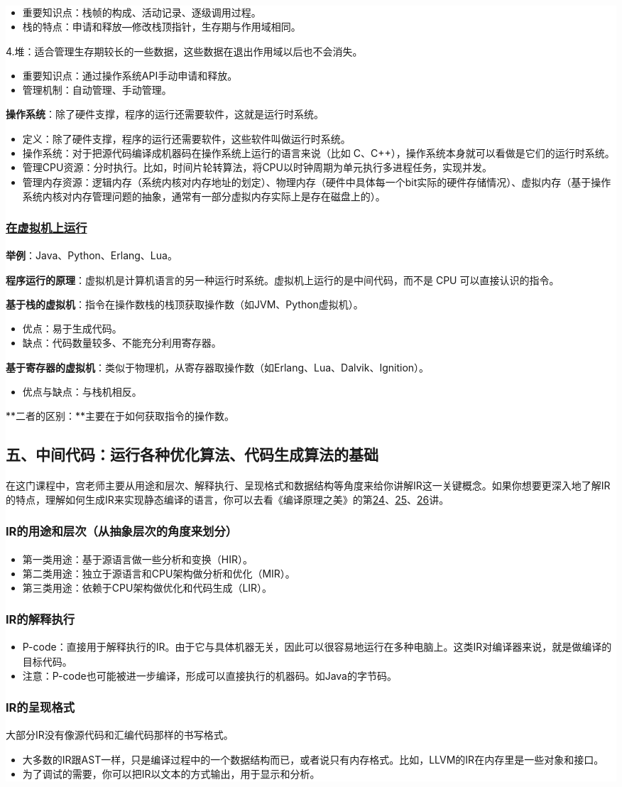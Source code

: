 - 重要知识点：栈帧的构成、活动记录、逐级调用过程。
- 栈的特点：申请和释放—修改栈顶指针，生存期与作用域相同。

4.堆：适合管理生存期较长的一些数据，这些数据在退出作用域以后也不会消失。

- 重要知识点：通过操作系统API手动申请和释放。
- 管理机制：自动管理、手动管理。

**操作系统**：除了硬件支撑，程序的运行还需要软件，这就是运行时系统。

- 定义：除了硬件支撑，程序的运行还需要软件，这些软件叫做运行时系统。
- 操作系统：对于把源代码编译成机器码在操作系统上运行的语言来说（比如 C、C++），操作系统本身就可以看做是它们的运行时系统。
- 管理CPU资源：分时执行。比如，时间片轮转算法，将CPU以时钟周期为单元执行多进程任务，实现并发。
- 管理内存资源：逻辑内存（系统内核对内存地址的划定）、物理内存（硬件中具体每一个bit实际的硬件存储情况）、虚拟内存（基于操作系统内核对内存管理问题的抽象，通常有一部分虚拟内存实际上是存在磁盘上的）。

### [在虚拟机上运行](https://time.geekbang.org/column/article/161944)

**举例**：Java、Python、Erlang、Lua。

**程序运行的原理**：虚拟机是计算机语言的另一种运行时系统。虚拟机上运行的是中间代码，而不是 CPU 可以直接认识的指令。

**基于栈的虚拟机**：指令在操作数栈的栈顶获取操作数（如JVM、Python虚拟机）。

- 优点：易于生成代码。
- 缺点：代码数量较多、不能充分利用寄存器。

**基于寄存器的虚拟机**：类似于物理机，从寄存器取操作数（如Erlang、Lua、Dalvik、Ignition）。

- 优点与缺点：与栈机相反。

**二者的区别：**主要在于如何获取指令的操作数。

## 五、中间代码：运行各种优化算法、代码生成算法的基础

在这门课程中，宫老师主要从用途和层次、解释执行、呈现格式和数据结构等角度来给你讲解IR这一关键概念。如果你想要更深入地了解IR的特点，理解如何生成IR来实现静态编译的语言，你可以去看《编译原理之美》的第[24](https://time.geekbang.org/column/article/151939)、[25](https://time.geekbang.org/column/article/153192)、[26](https://time.geekbang.org/column/article/154438)讲。

### IR的用途和层次（从抽象层次的角度来划分）

- 第一类用途：基于源语言做一些分析和变换（HIR）。
- 第二类用途：独立于源语言和CPU架构做分析和优化（MIR）。
- 第三类用途：依赖于CPU架构做优化和代码生成（LIR）。

### IR的解释执行

- P-code：直接用于解释执行的IR。由于它与具体机器无关，因此可以很容易地运行在多种电脑上。这类IR对编译器来说，就是做编译的目标代码。
- 注意：P-code也可能被进一步编译，形成可以直接执行的机器码。如Java的字节码。

### IR的呈现格式

大部分IR没有像源代码和汇编代码那样的书写格式。

- 大多数的IR跟AST一样，只是编译过程中的一个数据结构而已，或者说只有内存格式。比如，LLVM的IR在内存里是一些对象和接口。
- 为了调试的需要，你可以把IR以文本的方式输出，用于显示和分析。
